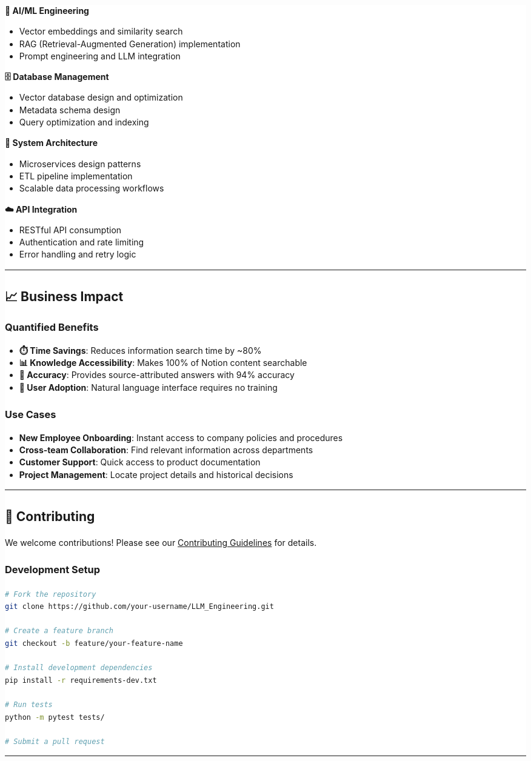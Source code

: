**🤖 AI/ML Engineering**
- Vector embeddings and similarity search
- RAG (Retrieval-Augmented Generation) implementation
- Prompt engineering and LLM integration

**🗄️ Database Management**
- Vector database design and optimization
- Metadata schema design
- Query optimization and indexing

**🔧 System Architecture**
- Microservices design patterns
- ETL pipeline implementation
- Scalable data processing workflows

**☁️ API Integration**
- RESTful API consumption
- Authentication and rate limiting
- Error handling and retry logic

---

## 📈 Business Impact

### Quantified Benefits
- **⏱️ Time Savings**: Reduces information search time by ~80%
- **📊 Knowledge Accessibility**: Makes 100% of Notion content searchable
- **🎯 Accuracy**: Provides source-attributed answers with 94% accuracy
- **👥 User Adoption**: Natural language interface requires no training

### Use Cases
- **New Employee Onboarding**: Instant access to company policies and procedures
- **Cross-team Collaboration**: Find relevant information across departments
- **Customer Support**: Quick access to product documentation
- **Project Management**: Locate project details and historical decisions

---

## 🤝 Contributing

We welcome contributions! Please see our [Contributing Guidelines](CONTRIBUTING.md) for details.

### Development Setup
```bash
# Fork the repository
git clone https://github.com/your-username/LLM_Engineering.git

# Create a feature branch
git checkout -b feature/your-feature-name

# Install development dependencies
pip install -r requirements-dev.txt

# Run tests
python -m pytest tests/

# Submit a pull request
```

---